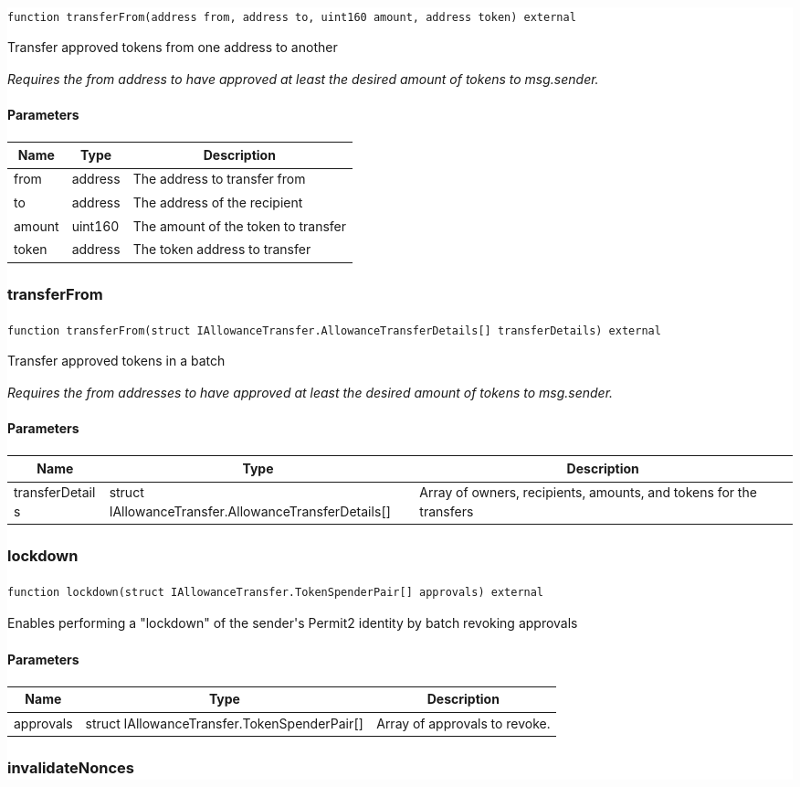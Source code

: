 ```solidity
function transferFrom(address from, address to, uint160 amount, address token) external
```

Transfer approved tokens from one address to another

_Requires the from address to have approved at least the desired amount
of tokens to msg.sender._

#### Parameters

| Name | Type | Description |
| ---- | ---- | ----------- |
| from | address | The address to transfer from |
| to | address | The address of the recipient |
| amount | uint160 | The amount of the token to transfer |
| token | address | The token address to transfer |

### transferFrom

```solidity
function transferFrom(struct IAllowanceTransfer.AllowanceTransferDetails[] transferDetails) external
```

Transfer approved tokens in a batch

_Requires the from addresses to have approved at least the desired amount
of tokens to msg.sender._

#### Parameters

| Name | Type | Description |
| ---- | ---- | ----------- |
| transferDetails | struct IAllowanceTransfer.AllowanceTransferDetails[] | Array of owners, recipients, amounts, and tokens for the transfers |

### lockdown

```solidity
function lockdown(struct IAllowanceTransfer.TokenSpenderPair[] approvals) external
```

Enables performing a "lockdown" of the sender's Permit2 identity
by batch revoking approvals

#### Parameters

| Name | Type | Description |
| ---- | ---- | ----------- |
| approvals | struct IAllowanceTransfer.TokenSpenderPair[] | Array of approvals to revoke. |

### invalidateNonces
